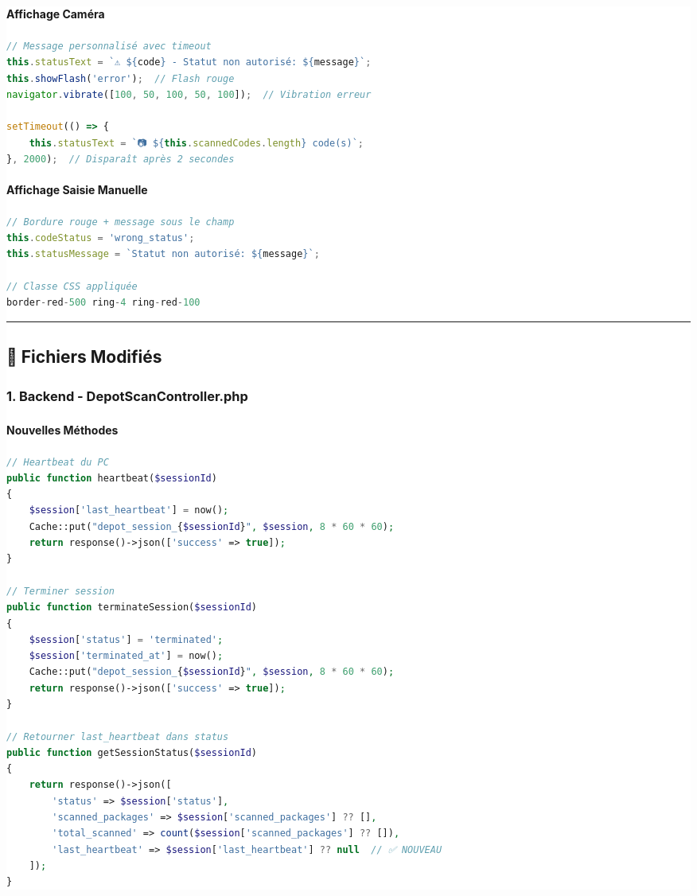 #### Affichage Caméra
```javascript
// Message personnalisé avec timeout
this.statusText = `⚠️ ${code} - Statut non autorisé: ${message}`;
this.showFlash('error');  // Flash rouge
navigator.vibrate([100, 50, 100, 50, 100]);  // Vibration erreur

setTimeout(() => {
    this.statusText = `📷 ${this.scannedCodes.length} code(s)`;
}, 2000);  // Disparaît après 2 secondes
```

#### Affichage Saisie Manuelle
```javascript
// Bordure rouge + message sous le champ
this.codeStatus = 'wrong_status';
this.statusMessage = `Statut non autorisé: ${message}`;

// Classe CSS appliquée
border-red-500 ring-4 ring-red-100
```

---

## 📝 Fichiers Modifiés

### 1. Backend - DepotScanController.php

#### Nouvelles Méthodes
```php
// Heartbeat du PC
public function heartbeat($sessionId)
{
    $session['last_heartbeat'] = now();
    Cache::put("depot_session_{$sessionId}", $session, 8 * 60 * 60);
    return response()->json(['success' => true]);
}

// Terminer session
public function terminateSession($sessionId)
{
    $session['status'] = 'terminated';
    $session['terminated_at'] = now();
    Cache::put("depot_session_{$sessionId}", $session, 8 * 60 * 60);
    return response()->json(['success' => true]);
}

// Retourner last_heartbeat dans status
public function getSessionStatus($sessionId)
{
    return response()->json([
        'status' => $session['status'],
        'scanned_packages' => $session['scanned_packages'] ?? [],
        'total_scanned' => count($session['scanned_packages'] ?? []),
        'last_heartbeat' => $session['last_heartbeat'] ?? null  // ✅ NOUVEAU
    ]);
}
```
